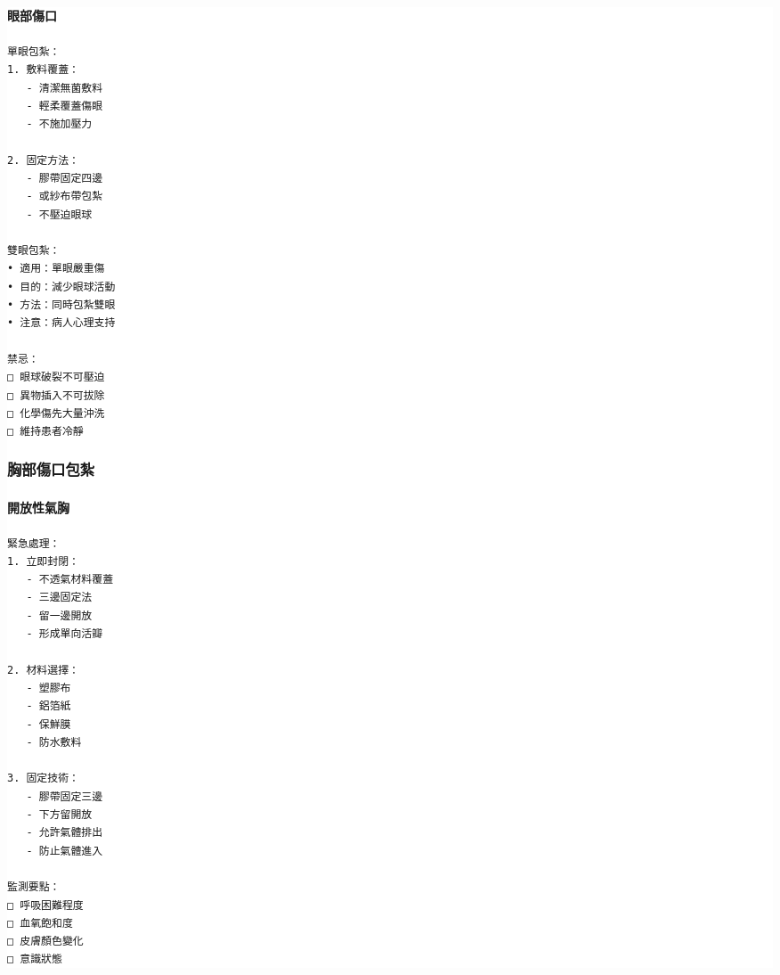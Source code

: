 #### 眼部傷口
```
單眼包紮：
1. 敷料覆蓋：
   - 清潔無菌敷料
   - 輕柔覆蓋傷眼
   - 不施加壓力

2. 固定方法：
   - 膠帶固定四邊
   - 或紗布帶包紮
   - 不壓迫眼球

雙眼包紮：
• 適用：單眼嚴重傷
• 目的：減少眼球活動
• 方法：同時包紮雙眼
• 注意：病人心理支持

禁忌：
□ 眼球破裂不可壓迫
□ 異物插入不可拔除
□ 化學傷先大量沖洗
□ 維持患者冷靜
```

### 胸部傷口包紮

#### 開放性氣胸
```
緊急處理：
1. 立即封閉：
   - 不透氣材料覆蓋
   - 三邊固定法
   - 留一邊開放
   - 形成單向活瓣

2. 材料選擇：
   - 塑膠布
   - 鋁箔紙
   - 保鮮膜
   - 防水敷料

3. 固定技術：
   - 膠帶固定三邊
   - 下方留開放
   - 允許氣體排出
   - 防止氣體進入

監測要點：
□ 呼吸困難程度
□ 血氧飽和度
□ 皮膚顏色變化
□ 意識狀態
```

